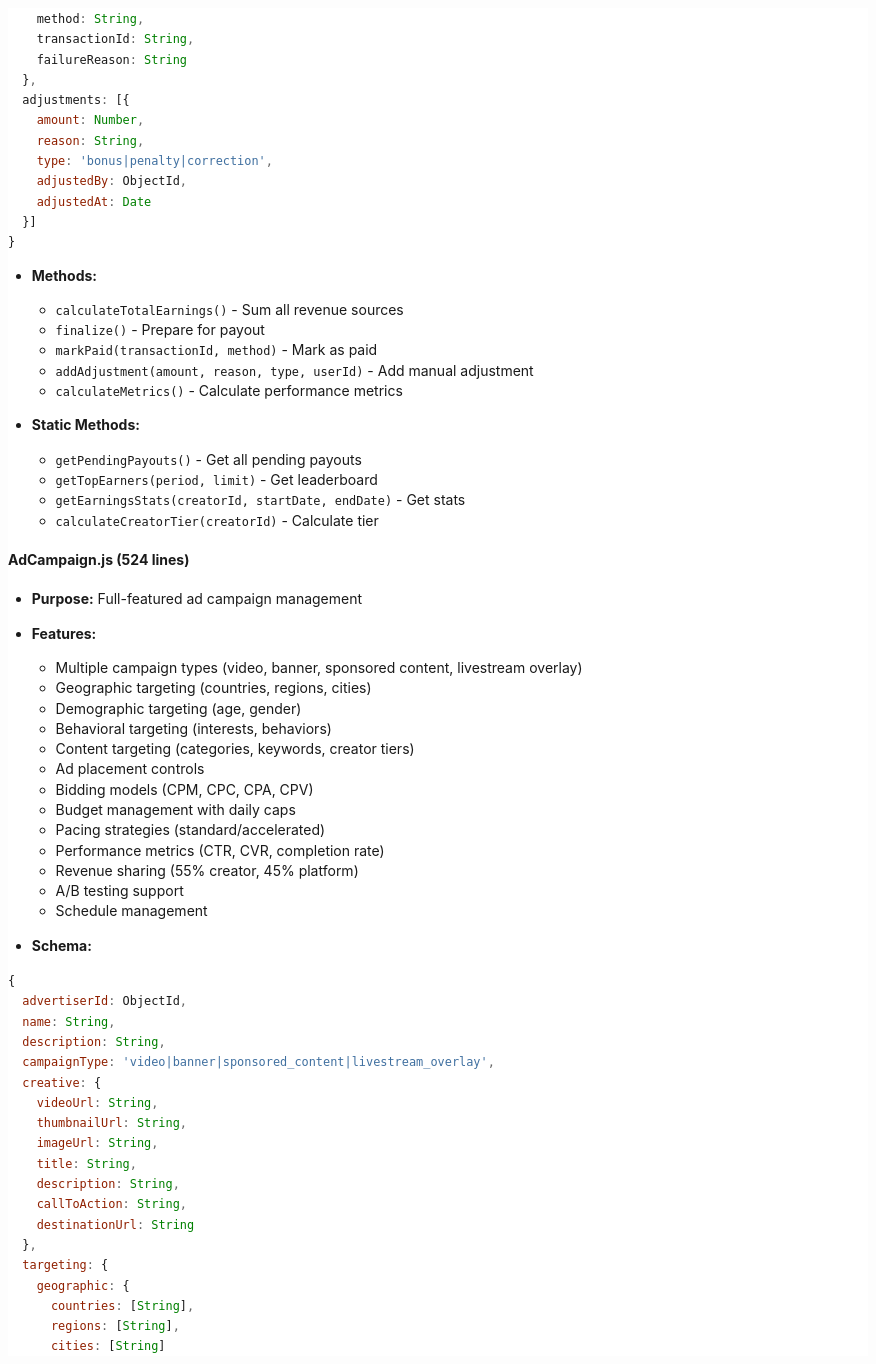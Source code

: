```javascript
    method: String,
    transactionId: String,
    failureReason: String
  },
  adjustments: [{
    amount: Number,
    reason: String,
    type: 'bonus|penalty|correction',
    adjustedBy: ObjectId,
    adjustedAt: Date
  }]
}
```

- **Methods:**
  - `calculateTotalEarnings()` - Sum all revenue sources
  - `finalize()` - Prepare for payout
  - `markPaid(transactionId, method)` - Mark as paid
  - `addAdjustment(amount, reason, type, userId)` - Add manual adjustment
  - `calculateMetrics()` - Calculate performance metrics

- **Static Methods:**
  - `getPendingPayouts()` - Get all pending payouts
  - `getTopEarners(period, limit)` - Get leaderboard
  - `getEarningsStats(creatorId, startDate, endDate)` - Get stats
  - `calculateCreatorTier(creatorId)` - Calculate tier

#### **AdCampaign.js** (524 lines)
- **Purpose:** Full-featured ad campaign management
- **Features:**
  - Multiple campaign types (video, banner, sponsored content, livestream overlay)
  - Geographic targeting (countries, regions, cities)
  - Demographic targeting (age, gender)
  - Behavioral targeting (interests, behaviors)
  - Content targeting (categories, keywords, creator tiers)
  - Ad placement controls
  - Bidding models (CPM, CPC, CPA, CPV)
  - Budget management with daily caps
  - Pacing strategies (standard/accelerated)
  - Performance metrics (CTR, CVR, completion rate)
  - Revenue sharing (55% creator, 45% platform)
  - A/B testing support
  - Schedule management

- **Schema:**
```javascript
{
  advertiserId: ObjectId,
  name: String,
  description: String,
  campaignType: 'video|banner|sponsored_content|livestream_overlay',
  creative: {
    videoUrl: String,
    thumbnailUrl: String,
    imageUrl: String,
    title: String,
    description: String,
    callToAction: String,
    destinationUrl: String
  },
  targeting: {
    geographic: {
      countries: [String],
      regions: [String],
      cities: [String]
```